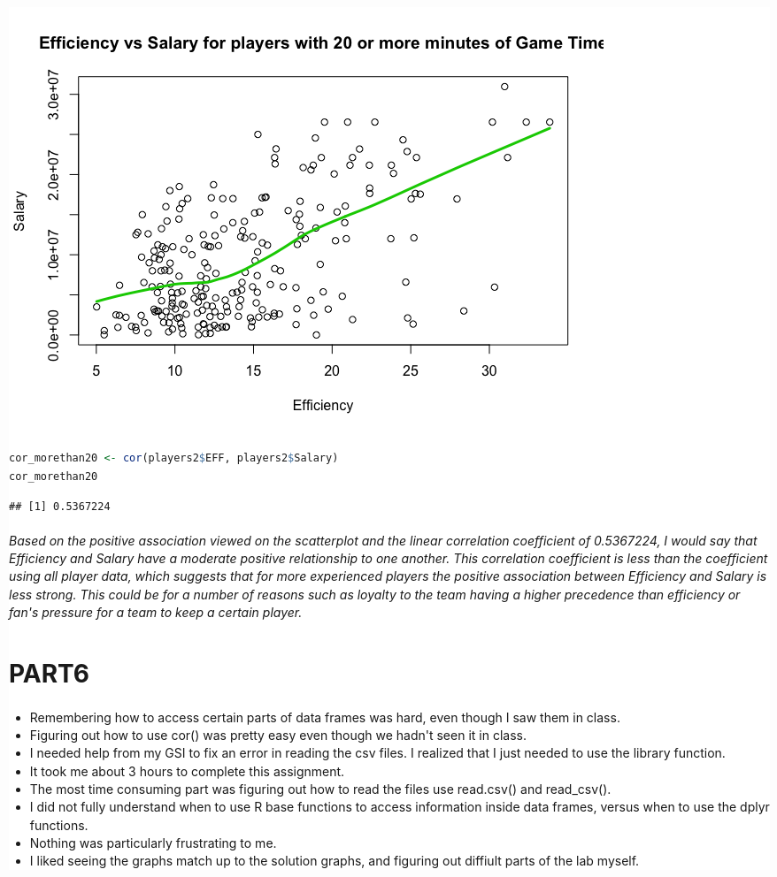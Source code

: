 ![](hw02-shivani-prabala_files/figure-markdown_github-ascii_identifiers/unnamed-chunk-7-1.png)

``` r
cor_morethan20 <- cor(players2$EFF, players2$Salary)
cor_morethan20
```

    ## [1] 0.5367224

###### Based on the positive association viewed on the scatterplot and the linear correlation coefficient of 0.5367224, I would say that Efficiency and Salary have a moderate positive relationship to one another. This correlation coefficient is less than the coefficient using all player data, which suggests that for more experienced players the positive association between Efficiency and Salary is less strong. This could be for a number of reasons such as loyalty to the team having a higher precedence than efficiency or fan's pressure for a team to keep a certain player.

PART6
=====

-   Remembering how to access certain parts of data frames was hard, even though I saw them in class.
-   Figuring out how to use cor() was pretty easy even though we hadn't seen it in class.
-   I needed help from my GSI to fix an error in reading the csv files. I realized that I just needed to use the library function.
-   It took me about 3 hours to complete this assignment.
-   The most time consuming part was figuring out how to read the files use read.csv() and read\_csv().
-   I did not fully understand when to use R base functions to access information inside data frames, versus when to use the dplyr functions.
-   Nothing was particularly frustrating to me.
-   I liked seeing the graphs match up to the solution graphs, and figuring out diffiult parts of the lab myself.
